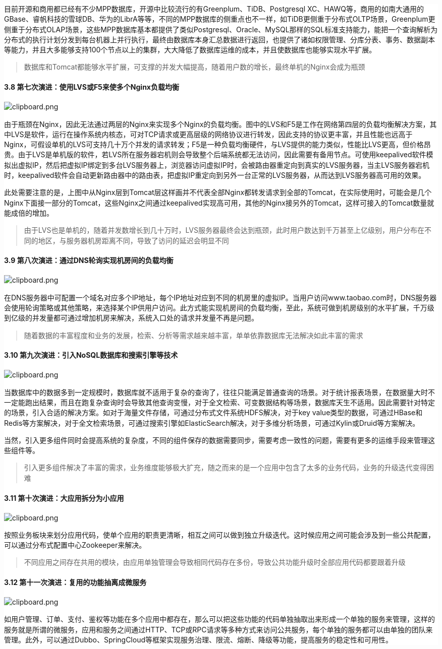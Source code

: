 目前开源和商用都已经有不少MPP数据库，开源中比较流行的有Greenplum、TiDB、Postgresql XC、HAWQ等，商用的如南大通用的GBase、睿帆科技的雪球DB、华为的LibrA等等，不同的MPP数据库的侧重点也不一样，如TiDB更侧重于分布式OLTP场景，Greenplum更侧重于分布式OLAP场景，这些MPP数据库基本都提供了类似Postgresql、Oracle、MySQL那样的SQL标准支持能力，能把一个查询解析为分布式的执行计划分发到每台机器上并行执行，最终由数据库本身汇总数据进行返回，也提供了诸如权限管理、分库分表、事务、数据副本等能力，并且大多能够支持100个节点以上的集群，大大降低了数据库运维的成本，并且使数据库也能够实现水平扩展。
> 数据库和Tomcat都能够水平扩展，可支撑的并发大幅提高，随着用户数的增长，最终单机的Nginx会成为瓶颈
 
#### 3.8 第七次演进：使用LVS或F5来使多个Nginx负载均衡
 
![clipboard.png](https://segmentfault.com/img/bVbqkrJ "clipboard.png")
 
由于瓶颈在Nginx，因此无法通过两层的Nginx来实现多个Nginx的负载均衡。图中的LVS和F5是工作在网络第四层的负载均衡解决方案，其中LVS是软件，运行在操作系统内核态，可对TCP请求或更高层级的网络协议进行转发，因此支持的协议更丰富，并且性能也远高于Nginx，可假设单机的LVS可支持几十万个并发的请求转发；F5是一种负载均衡硬件，与LVS提供的能力类似，性能比LVS更高，但价格昂贵。由于LVS是单机版的软件，若LVS所在服务器宕机则会导致整个后端系统都无法访问，因此需要有备用节点。可使用keepalived软件模拟出虚拟IP，然后把虚拟IP绑定到多台LVS服务器上，浏览器访问虚拟IP时，会被路由器重定向到真实的LVS服务器，当主LVS服务器宕机时，keepalived软件会自动更新路由器中的路由表，把虚拟IP重定向到另外一台正常的LVS服务器，从而达到LVS服务器高可用的效果。
 
此处需要注意的是，上图中从Nginx层到Tomcat层这样画并不代表全部Nginx都转发请求到全部的Tomcat，在实际使用时，可能会是几个Nginx下面接一部分的Tomcat，这些Nginx之间通过keepalived实现高可用，其他的Nginx接另外的Tomcat，这样可接入的Tomcat数量就能成倍的增加。
 
> 由于LVS也是单机的，随着并发数增长到几十万时，LVS服务器最终会达到瓶颈，此时用户数达到千万甚至上亿级别，用户分布在不同的地区，与服务器机房距离不同，导致了访问的延迟会明显不同
 
#### 3.9 第八次演进：通过DNS轮询实现机房间的负载均衡
 
![clipboard.png](https://segmentfault.com/img/bVbqkuH "clipboard.png")
 
在DNS服务器中可配置一个域名对应多个IP地址，每个IP地址对应到不同的机房里的虚拟IP。当用户访问www.taobao.com时，DNS服务器会使用轮询策略或其他策略，来选择某个IP供用户访问。此方式能实现机房间的负载均衡，至此，系统可做到机房级别的水平扩展，千万级到亿级的并发量都可通过增加机房来解决，系统入口处的请求并发量不再是问题。
 
> 随着数据的丰富程度和业务的发展，检索、分析等需求越来越丰富，单单依靠数据库无法解决如此丰富的需求
 
#### 3.10 第九次演进：引入NoSQL数据库和搜索引擎等技术
 
![clipboard.png](https://segmentfault.com/img/bVbqHtd "clipboard.png")
 
当数据库中的数据多到一定规模时，数据库就不适用于复杂的查询了，往往只能满足普通查询的场景。对于统计报表场景，在数据量大时不一定能跑出结果，而且在跑复杂查询时会导致其他查询变慢，对于全文检索、可变数据结构等场景，数据库天生不适用。因此需要针对特定的场景，引入合适的解决方案。如对于海量文件存储，可通过分布式文件系统HDFS解决，对于key value类型的数据，可通过HBase和Redis等方案解决，对于全文检索场景，可通过搜索引擎如ElasticSearch解决，对于多维分析场景，可通过Kylin或Druid等方案解决。
 
当然，引入更多组件同时会提高系统的复杂度，不同的组件保存的数据需要同步，需要考虑一致性的问题，需要有更多的运维手段来管理这些组件等。
 
> 引入更多组件解决了丰富的需求，业务维度能够极大扩充，随之而来的是一个应用中包含了太多的业务代码，业务的升级迭代变得困难
 
#### 3.11 第十次演进：大应用拆分为小应用
 
![clipboard.png](https://segmentfault.com/img/bVbqHzB "clipboard.png")
 
按照业务板块来划分应用代码，使单个应用的职责更清晰，相互之间可以做到独立升级迭代。这时候应用之间可能会涉及到一些公共配置，可以通过分布式配置中心Zookeeper来解决。
 
> 不同应用之间存在共用的模块，由应用单独管理会导致相同代码存在多份，导致公共功能升级时全部应用代码都要跟着升级
 
#### 3.12 第十一次演进：复用的功能抽离成微服务
 
![clipboard.png](https://segmentfault.com/img/bVbqHAs "clipboard.png")
 
如用户管理、订单、支付、鉴权等功能在多个应用中都存在，那么可以把这些功能的代码单独抽取出来形成一个单独的服务来管理，这样的服务就是所谓的微服务，应用和服务之间通过HTTP、TCP或RPC请求等多种方式来访问公共服务，每个单独的服务都可以由单独的团队来管理。此外，可以通过Dubbo、SpringCloud等框架实现服务治理、限流、熔断、降级等功能，提高服务的稳定性和可用性。
 